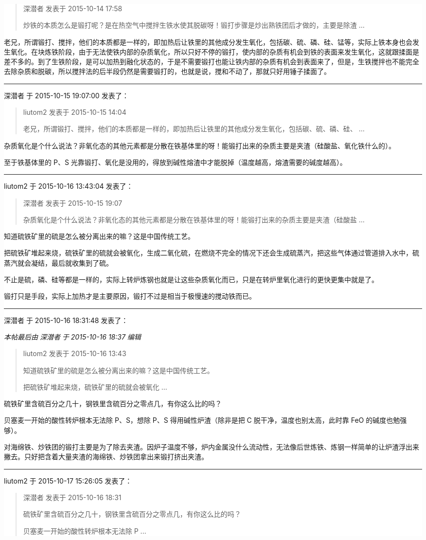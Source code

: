 > 深潜者 发表于 2015-10-14 17:58
>
> 炒铁的本质怎么是锻打呢？是在热空气中搅拌生铁水使其脱碳呀！锻打步骤是炒出熟铁团后才做的，主要是除渣 ...

老兄，所谓锻打、搅拌，他们的本质都是一样的，即加热后让铁里的其他成分发生氧化，包括碳、硫、磷、硅、锰等，实际上铁本身也会发生氧化。在块炼铁阶段，由于无法使铁内部的杂质氧化，所以只好不停的锻打，使内部的杂质有机会到铁的表面来发生氧化，这就跟揉面是差不多的。到了生铁阶段，是可以加热到融化状态的，于是不需要锻打也能让铁内部的杂质有机会到表面来了，但是，生铁搅拌也不能完全去除杂质和脱碳，所以搅拌法的后半段仍然是需要锻打的，也就是说，搅和不动了，那就只好用锤子揉面了。

---

深潜者 于 2015-10-15 19:07:00 发表了：

> liutom2 发表于 2015-10-15 14:04
>
> 老兄，所谓锻打、搅拌，他们的本质都是一样的，即加热后让铁里的其他成分发生氧化，包括碳、硫、磷、硅、 ...

杂质氧化是个什么说法？非氧化态的其他元素都是分散在铁基体里的呀！能锻打出来的杂质主要是夹渣（硅酸盐、氧化铁什么的）。

至于铁基体里的 P、S 光靠锻打、氧化是没用的，得放到碱性熔渣中才能脱掉（温度越高，熔渣需要的碱度越高）。

---

liutom2 于 2015-10-16 13:43:04 发表了：

> 深潜者 发表于 2015-10-15 19:07
>
> 杂质氧化是个什么说法？非氧化态的其他元素都是分散在铁基体里的呀！能锻打出来的杂质主要是夹渣（硅酸盐 ...

知道硫铁矿里的硫是怎么被分离出来的嘛？这是中国传统工艺。

把硫铁矿堆起来烧，硫铁矿里的硫就会被氧化，生成二氧化硫，在燃烧不完全的情况下还会生成硫蒸汽，把这些气体通过管道排入水中，硫蒸汽就会凝结，最后就收集到了硫。

不止是硫，磷、硅等都是一样的，实际上转炉炼钢也就是让这些杂质氧化而已，只是在转炉里氧化进行的更快更集中就是了。

锻打只是手段，实际上加热才是主要原因，锻打不过是相当于极慢速的搅动铁而已。

---

深潜者 于 2015-10-16 18:31:48 发表了：

_本帖最后由 深潜者 于 2015-10-16 18:37 编辑_

> liutom2 发表于 2015-10-16 13:43
>
> 知道硫铁矿里的硫是怎么被分离出来的嘛？这是中国传统工艺。
>
> 把硫铁矿堆起来烧，硫铁矿里的硫就会被氧化 ...

硫铁矿里含硫百分之几十，钢铁里含硫百分之零点几，有你这么比的吗？

贝塞麦一开始的酸性转炉根本无法除 P、S，想除 P、S 得用碱性炉渣（除非是把 C 脱干净，温度也别太高，此时靠 FeO 的碱度也勉强够）。

对海绵铁、炒铁团的锻打主要是为了除去夹渣。因炉子温度不够，炉内金属没什么流动性，无法像后世炼铁、炼钢一样简单的让炉渣浮出来撇去。只好把含着大量夹渣的海绵铁、炒铁团拿出来锻打挤出夹渣。

---

liutom2 于 2015-10-17 15:26:05 发表了：

> 深潜者 发表于 2015-10-16 18:31
>
> 硫铁矿里含硫百分之几十，钢铁里含硫百分之零点几，有你这么比的吗？
>
> 贝塞麦一开始的酸性转炉根本无法除 P ...
